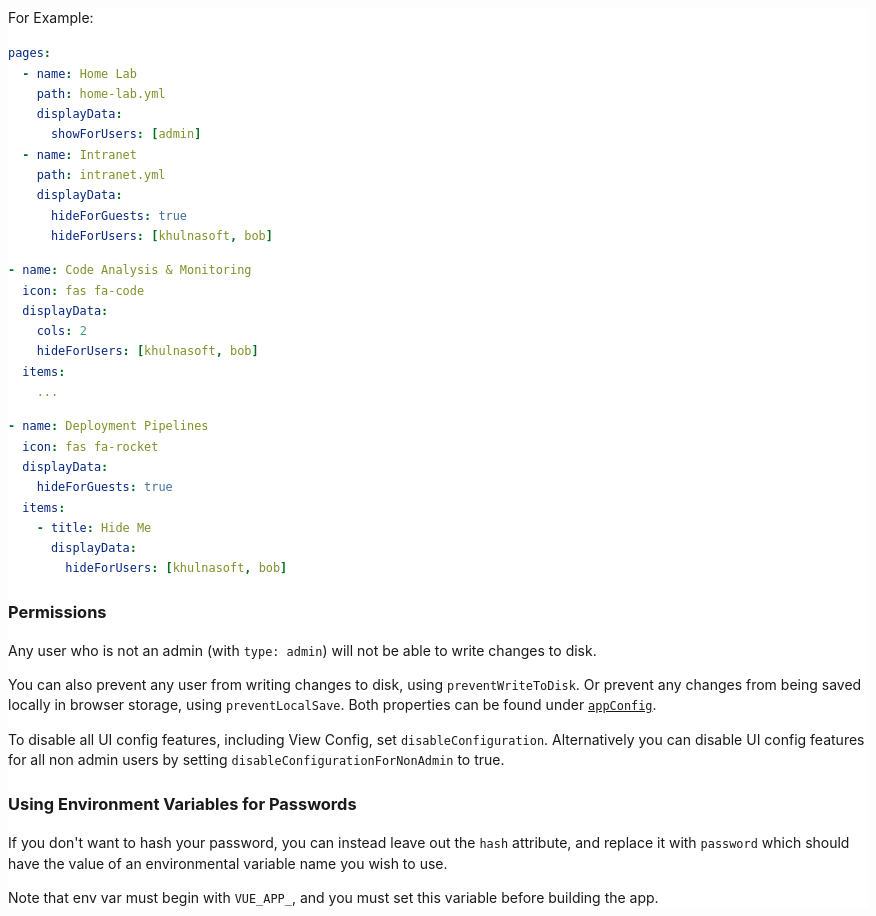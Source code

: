 For Example:
```yaml
pages:
  - name: Home Lab
    path: home-lab.yml
    displayData:
      showForUsers: [admin]
  - name: Intranet
    path: intranet.yml
    displayData:
      hideForGuests: true
      hideForUsers: [khulnasoft, bob]
```    

```yaml
- name: Code Analysis & Monitoring
  icon: fas fa-code
  displayData:
    cols: 2
    hideForUsers: [khulnasoft, bob]
  items:
    ...
```

```yaml
- name: Deployment Pipelines
  icon: fas fa-rocket
  displayData:
    hideForGuests: true
  items:
    - title: Hide Me
      displayData:
        hideForUsers: [khulnasoft, bob]
```

### Permissions

Any user who is not an admin (with `type: admin`) will not be able to write changes to disk.

You can also prevent any user from writing changes to disk, using `preventWriteToDisk`. Or prevent any changes from being saved locally in browser storage, using `preventLocalSave`. Both properties can be found under [`appConfig`](./docs/configuring.md#appconfig-optional).

To disable all UI config features, including View Config, set `disableConfiguration`. Alternatively you can disable UI config features for all non admin users by setting `disableConfigurationForNonAdmin` to true.

### Using Environment Variables for Passwords

If you don't want to hash your password, you can instead leave out the `hash` attribute, and replace it with `password` which should have the value of an environmental variable name you wish to use.

Note that env var must begin with `VUE_APP_`, and you must set this variable before building the app.
